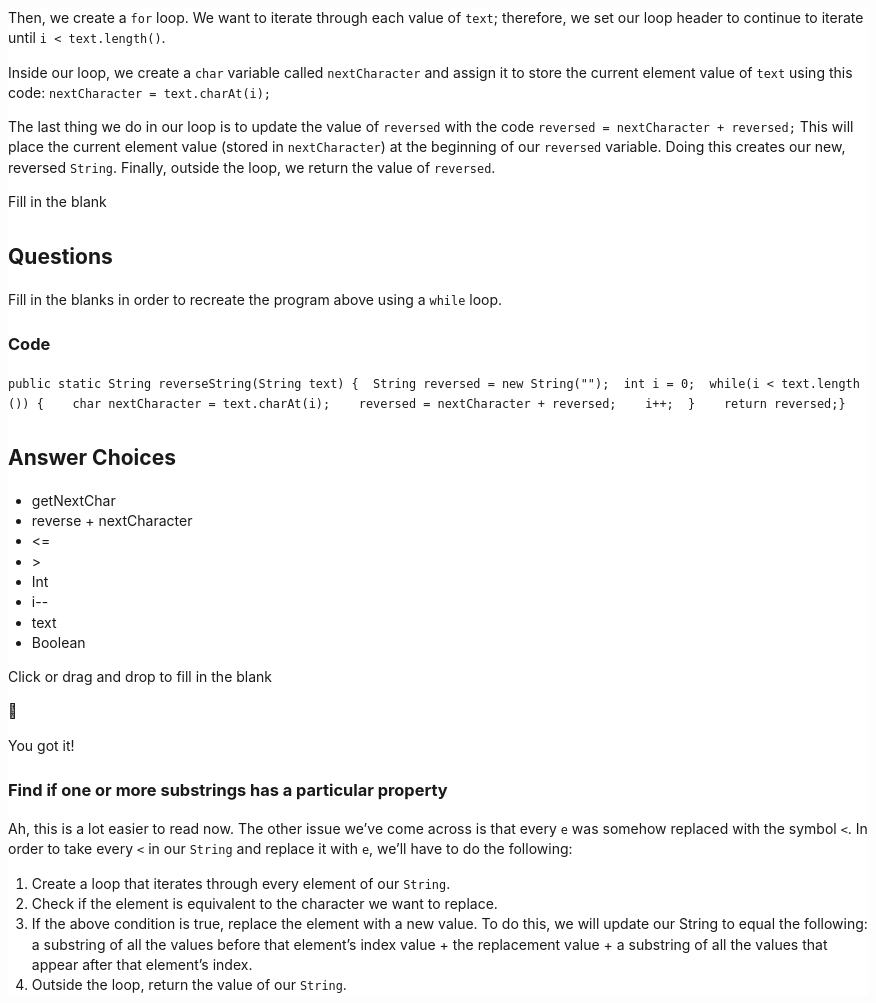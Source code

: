 Then, we create a `for` loop. We want to iterate through each value of `text`; therefore, we set our loop header to continue to iterate until `i < text.length()`.

Inside our loop, we create a `char` variable called `nextCharacter` and assign it to store the current element value of `text` using this code: `nextCharacter = text.charAt(i);`

The last thing we do in our loop is to update the value of `reversed` with the code `reversed = nextCharacter + reversed;` This will place the current element value (stored in `nextCharacter`) at the beginning of our `reversed` variable. Doing this creates our new, reversed `String`. Finally, outside the loop, we return the value of `reversed`.

Fill in the blank

## Questions

Fill in the blanks in order to recreate the program above using a `while` loop.

### Code

```
public static String reverseString(String text) {  String reversed = new String("");  int i = 0;  while(i < text.length()) {    char nextCharacter = text.charAt(i);    reversed = nextCharacter + reversed;    i++;  }    return reversed;}
```

## Answer Choices

-   getNextChar
-   reverse + nextCharacter
-   <=
-   \>
-   Int
-   i--
-   text
-   Boolean

Click or drag and drop to fill in the blank

👏

You got it!

### Find if one or more substrings has a particular property

Ah, this is a lot easier to read now. The other issue we’ve come across is that every `e` was somehow replaced with the symbol `<`. In order to take every `<` in our `String` and replace it with `e`, we’ll have to do the following:

1.  Create a loop that iterates through every element of our `String`.
2.  Check if the element is equivalent to the character we want to replace.
3.  If the above condition is true, replace the element with a new value. To do this, we will update our String to equal the following: a substring of all the values before that element’s index value + the replacement value + a substring of all the values that appear after that element’s index.
4.  Outside the loop, return the value of our `String`.
